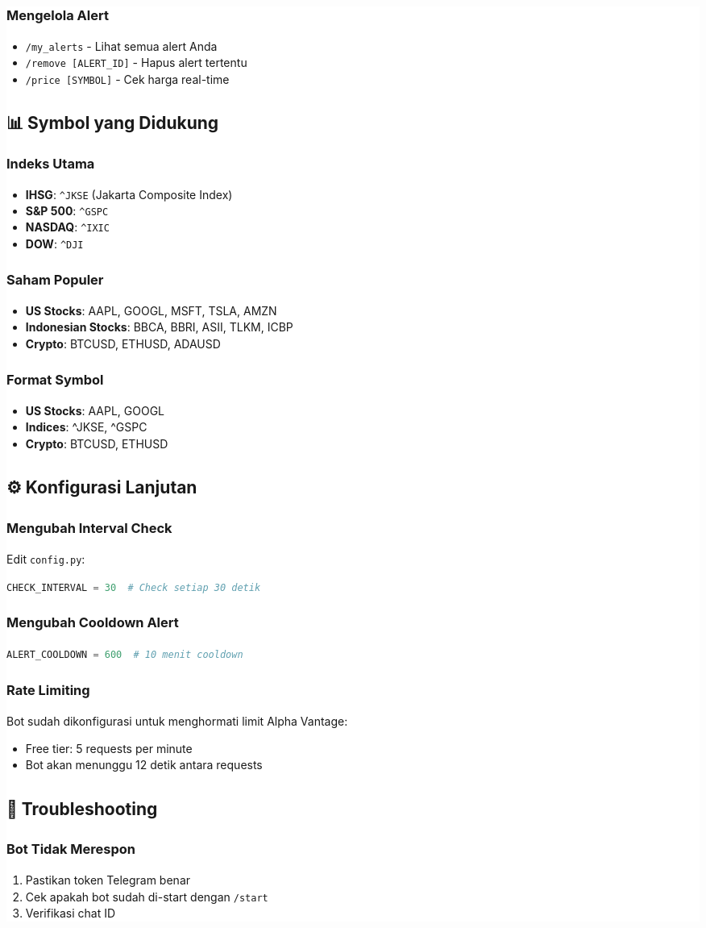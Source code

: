 ### Mengelola Alert
- `/my_alerts` - Lihat semua alert Anda
- `/remove [ALERT_ID]` - Hapus alert tertentu
- `/price [SYMBOL]` - Cek harga real-time

## 📊 Symbol yang Didukung

### Indeks Utama
- **IHSG**: `^JKSE` (Jakarta Composite Index)
- **S&P 500**: `^GSPC`
- **NASDAQ**: `^IXIC`
- **DOW**: `^DJI`

### Saham Populer
- **US Stocks**: AAPL, GOOGL, MSFT, TSLA, AMZN
- **Indonesian Stocks**: BBCA, BBRI, ASII, TLKM, ICBP
- **Crypto**: BTCUSD, ETHUSD, ADAUSD

### Format Symbol
- **US Stocks**: AAPL, GOOGL
- **Indices**: ^JKSE, ^GSPC
- **Crypto**: BTCUSD, ETHUSD

## ⚙️ Konfigurasi Lanjutan

### Mengubah Interval Check
Edit `config.py`:
```python
CHECK_INTERVAL = 30  # Check setiap 30 detik
```

### Mengubah Cooldown Alert
```python
ALERT_COOLDOWN = 600  # 10 menit cooldown
```

### Rate Limiting
Bot sudah dikonfigurasi untuk menghormati limit Alpha Vantage:
- Free tier: 5 requests per minute
- Bot akan menunggu 12 detik antara requests

## 🔧 Troubleshooting

### Bot Tidak Merespon
1. Pastikan token Telegram benar
2. Cek apakah bot sudah di-start dengan `/start`
3. Verifikasi chat ID
